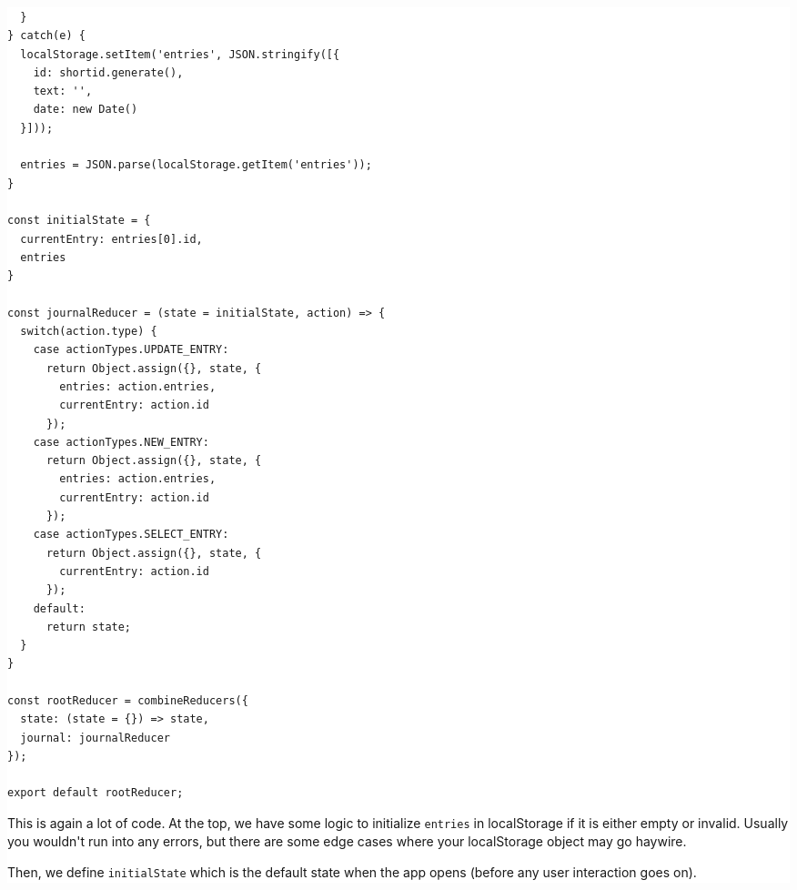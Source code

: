 ```es6
  }
} catch(e) {
  localStorage.setItem('entries', JSON.stringify([{
    id: shortid.generate(),
    text: '',
    date: new Date()
  }]));

  entries = JSON.parse(localStorage.getItem('entries'));
}

const initialState = {
  currentEntry: entries[0].id,
  entries
}

const journalReducer = (state = initialState, action) => {
  switch(action.type) {
    case actionTypes.UPDATE_ENTRY:
      return Object.assign({}, state, {
        entries: action.entries,
        currentEntry: action.id
      });
    case actionTypes.NEW_ENTRY:
      return Object.assign({}, state, {
        entries: action.entries,
        currentEntry: action.id
      });
    case actionTypes.SELECT_ENTRY:
      return Object.assign({}, state, {
        currentEntry: action.id
      });
    default:
      return state;
  }
}

const rootReducer = combineReducers({
  state: (state = {}) => state,
  journal: journalReducer
});

export default rootReducer;
```

This is again a lot of code. At the top, we have some logic to initialize `entries` in localStorage if it is either empty or invalid. Usually you wouldn't run into any errors, but there are some edge cases where your localStorage object may go haywire.

Then, we define `initialState` which is the default state when the app opens (before any user interaction goes on).
